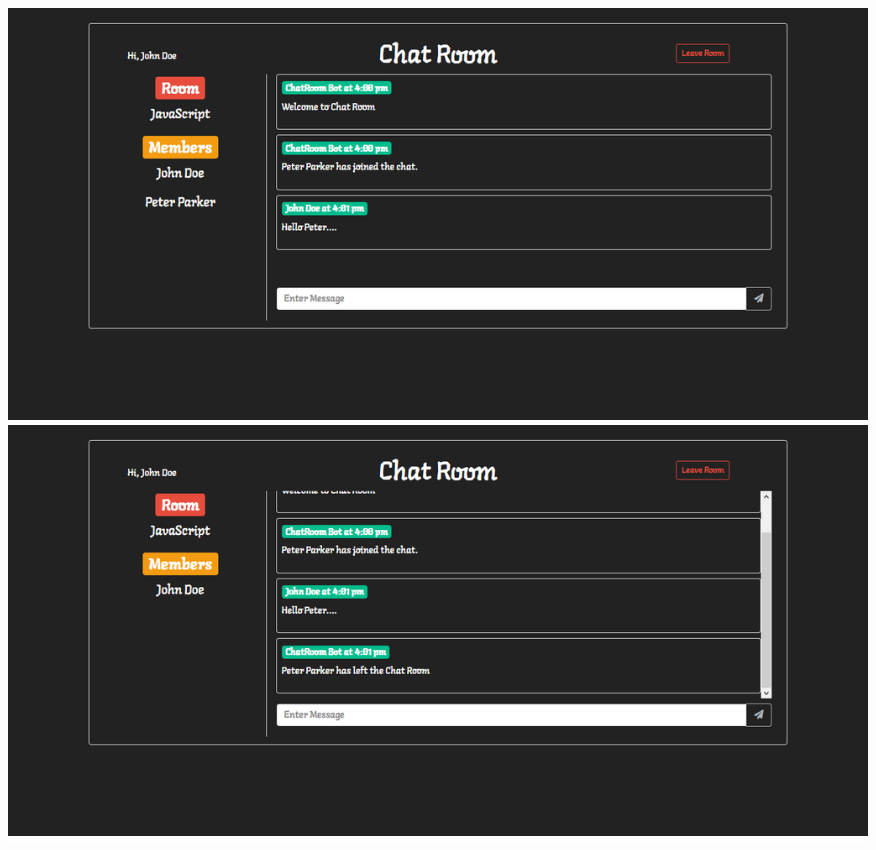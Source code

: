 <img src="public/screenShots/screenshot_5.png?raw=true" alt="Screenshot 5" height="100%">
<img src="public/screenShots/screenshot_6.png?raw=true" alt="Screenshot 6" height="100%">